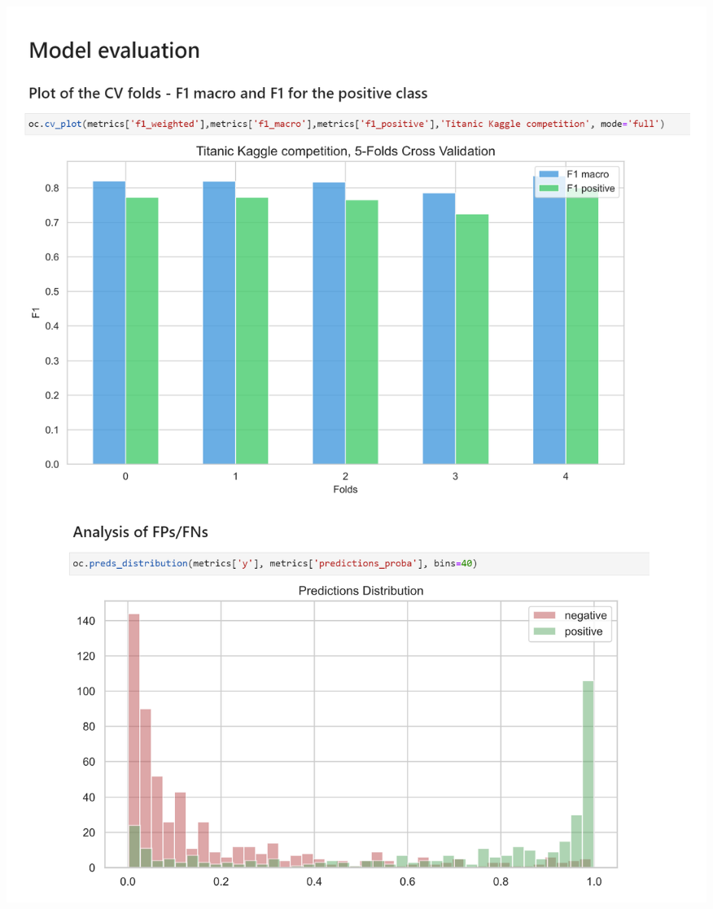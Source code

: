 <br><center><img src="https://raw.githubusercontent.com/gershonc/octopus-ml/main/images/oc_plot_cv.png" width="820"/></center>
<br><center><img src="https://raw.githubusercontent.com/gershonc/octopus-ml/main/images/oc_plot_prediction_distribution.png" width="720" /></center>
